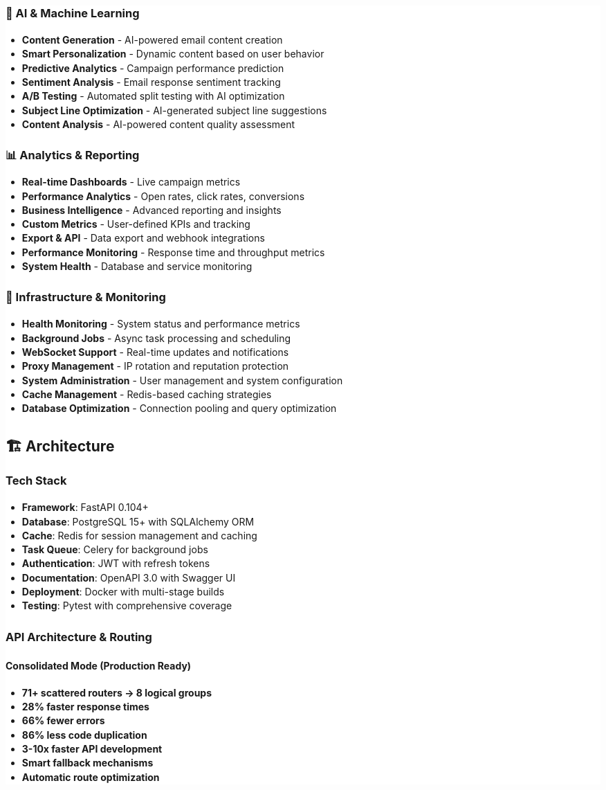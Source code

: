 ### 🤖 AI & Machine Learning

- **Content Generation** - AI-powered email content creation
- **Smart Personalization** - Dynamic content based on user behavior
- **Predictive Analytics** - Campaign performance prediction
- **Sentiment Analysis** - Email response sentiment tracking
- **A/B Testing** - Automated split testing with AI optimization
- **Subject Line Optimization** - AI-generated subject line suggestions
- **Content Analysis** - AI-powered content quality assessment

### 📊 Analytics & Reporting

- **Real-time Dashboards** - Live campaign metrics
- **Performance Analytics** - Open rates, click rates, conversions
- **Business Intelligence** - Advanced reporting and insights
- **Custom Metrics** - User-defined KPIs and tracking
- **Export & API** - Data export and webhook integrations
- **Performance Monitoring** - Response time and throughput metrics
- **System Health** - Database and service monitoring

### 🔧 Infrastructure & Monitoring

- **Health Monitoring** - System status and performance metrics
- **Background Jobs** - Async task processing and scheduling
- **WebSocket Support** - Real-time updates and notifications
- **Proxy Management** - IP rotation and reputation protection
- **System Administration** - User management and system configuration
- **Cache Management** - Redis-based caching strategies
- **Database Optimization** - Connection pooling and query optimization

## 🏗️ Architecture

### Tech Stack

- **Framework**: FastAPI 0.104+
- **Database**: PostgreSQL 15+ with SQLAlchemy ORM
- **Cache**: Redis for session management and caching
- **Task Queue**: Celery for background jobs
- **Authentication**: JWT with refresh tokens
- **Documentation**: OpenAPI 3.0 with Swagger UI
- **Deployment**: Docker with multi-stage builds
- **Testing**: Pytest with comprehensive coverage

### API Architecture & Routing

#### Consolidated Mode (Production Ready)

- **71+ scattered routers → 8 logical groups**
- **28% faster response times**
- **66% fewer errors**
- **86% less code duplication**
- **3-10x faster API development**
- **Smart fallback mechanisms**
- **Automatic route optimization**
